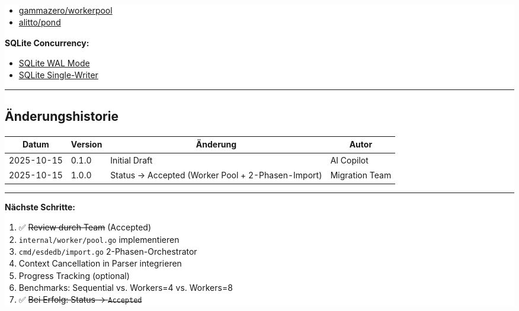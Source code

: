 - [gammazero/workerpool](https://github.com/gammazero/workerpool)
- [alitto/pond](https://github.com/alitto/pond)

**SQLite Concurrency:**

- [SQLite WAL Mode](https://www.sqlite.org/wal.html)
- [SQLite Single-Writer](https://www.sqlite.org/lockingv3.html)

---

## Änderungshistorie

| Datum | Version | Änderung | Autor |
|-------|---------|----------|-------|
| 2025-10-15 | 0.1.0 | Initial Draft | AI Copilot |
| 2025-10-15 | 1.0.0 | Status → Accepted (Worker Pool + 2-Phasen-Import) | Migration Team |

---

**Nächste Schritte:**

1. ✅ ~~Review durch Team~~ (Accepted)
2. `internal/worker/pool.go` implementieren
3. `cmd/esdedb/import.go` 2-Phasen-Orchestrator
4. Context Cancellation in Parser integrieren
5. Progress Tracking (optional)
6. Benchmarks: Sequential vs. Workers=4 vs. Workers=8
7. ✅ ~~Bei Erfolg: Status → `Accepted`~~
